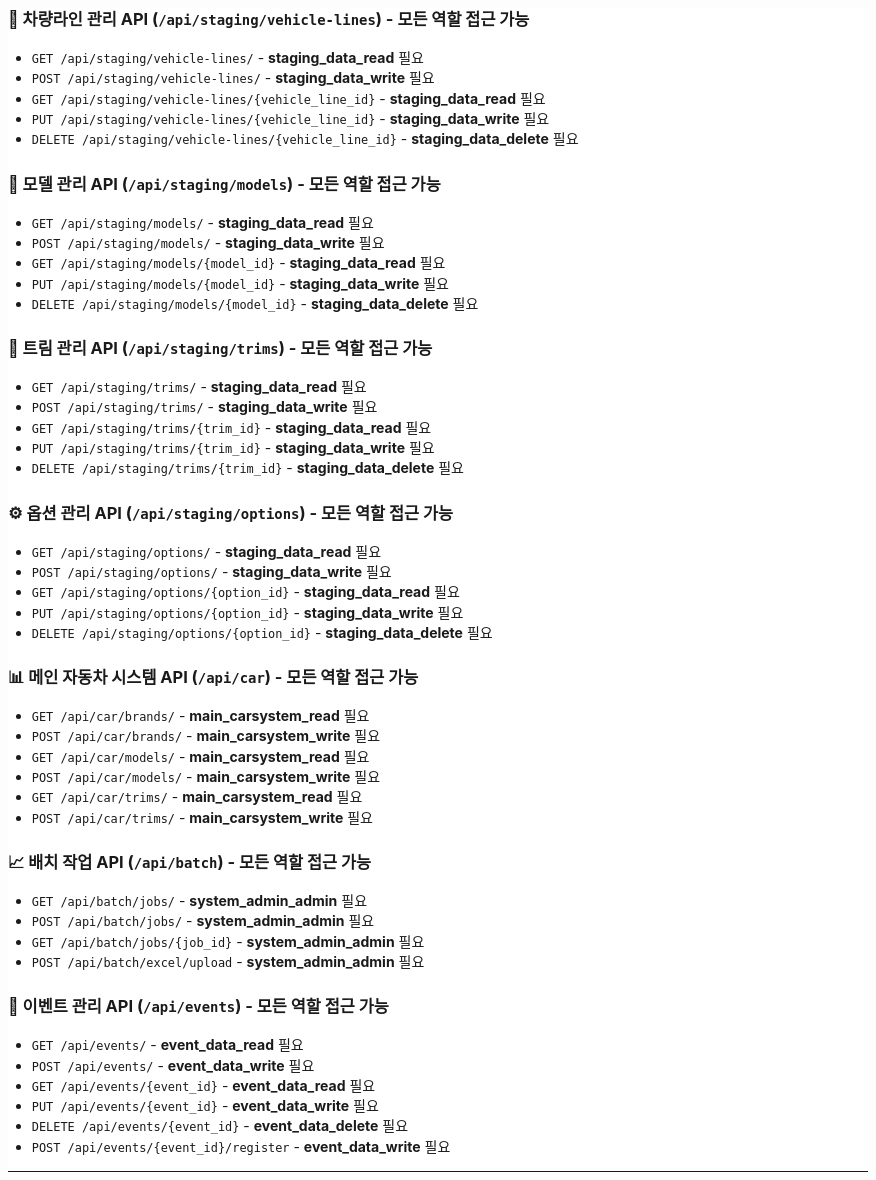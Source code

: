 ### 🚗 차량라인 관리 API (`/api/staging/vehicle-lines`) - **모든 역할 접근 가능**
- `GET /api/staging/vehicle-lines/` - **staging_data_read** 필요
- `POST /api/staging/vehicle-lines/` - **staging_data_write** 필요
- `GET /api/staging/vehicle-lines/{vehicle_line_id}` - **staging_data_read** 필요
- `PUT /api/staging/vehicle-lines/{vehicle_line_id}` - **staging_data_write** 필요
- `DELETE /api/staging/vehicle-lines/{vehicle_line_id}` - **staging_data_delete** 필요

### 🚙 모델 관리 API (`/api/staging/models`) - **모든 역할 접근 가능**
- `GET /api/staging/models/` - **staging_data_read** 필요
- `POST /api/staging/models/` - **staging_data_write** 필요
- `GET /api/staging/models/{model_id}` - **staging_data_read** 필요
- `PUT /api/staging/models/{model_id}` - **staging_data_write** 필요
- `DELETE /api/staging/models/{model_id}` - **staging_data_delete** 필요

### 🔧 트림 관리 API (`/api/staging/trims`) - **모든 역할 접근 가능**
- `GET /api/staging/trims/` - **staging_data_read** 필요
- `POST /api/staging/trims/` - **staging_data_write** 필요
- `GET /api/staging/trims/{trim_id}` - **staging_data_read** 필요
- `PUT /api/staging/trims/{trim_id}` - **staging_data_write** 필요
- `DELETE /api/staging/trims/{trim_id}` - **staging_data_delete** 필요

### ⚙️ 옵션 관리 API (`/api/staging/options`) - **모든 역할 접근 가능**
- `GET /api/staging/options/` - **staging_data_read** 필요
- `POST /api/staging/options/` - **staging_data_write** 필요
- `GET /api/staging/options/{option_id}` - **staging_data_read** 필요
- `PUT /api/staging/options/{option_id}` - **staging_data_write** 필요
- `DELETE /api/staging/options/{option_id}` - **staging_data_delete** 필요

### 📊 메인 자동차 시스템 API (`/api/car`) - **모든 역할 접근 가능**
- `GET /api/car/brands/` - **main_carsystem_read** 필요
- `POST /api/car/brands/` - **main_carsystem_write** 필요
- `GET /api/car/models/` - **main_carsystem_read** 필요
- `POST /api/car/models/` - **main_carsystem_write** 필요
- `GET /api/car/trims/` - **main_carsystem_read** 필요
- `POST /api/car/trims/` - **main_carsystem_write** 필요

### 📈 배치 작업 API (`/api/batch`) - **모든 역할 접근 가능**
- `GET /api/batch/jobs/` - **system_admin_admin** 필요
- `POST /api/batch/jobs/` - **system_admin_admin** 필요
- `GET /api/batch/jobs/{job_id}` - **system_admin_admin** 필요
- `POST /api/batch/excel/upload` - **system_admin_admin** 필요

### 🎉 이벤트 관리 API (`/api/events`) - **모든 역할 접근 가능**
- `GET /api/events/` - **event_data_read** 필요
- `POST /api/events/` - **event_data_write** 필요
- `GET /api/events/{event_id}` - **event_data_read** 필요
- `PUT /api/events/{event_id}` - **event_data_write** 필요
- `DELETE /api/events/{event_id}` - **event_data_delete** 필요
- `POST /api/events/{event_id}/register` - **event_data_write** 필요

---